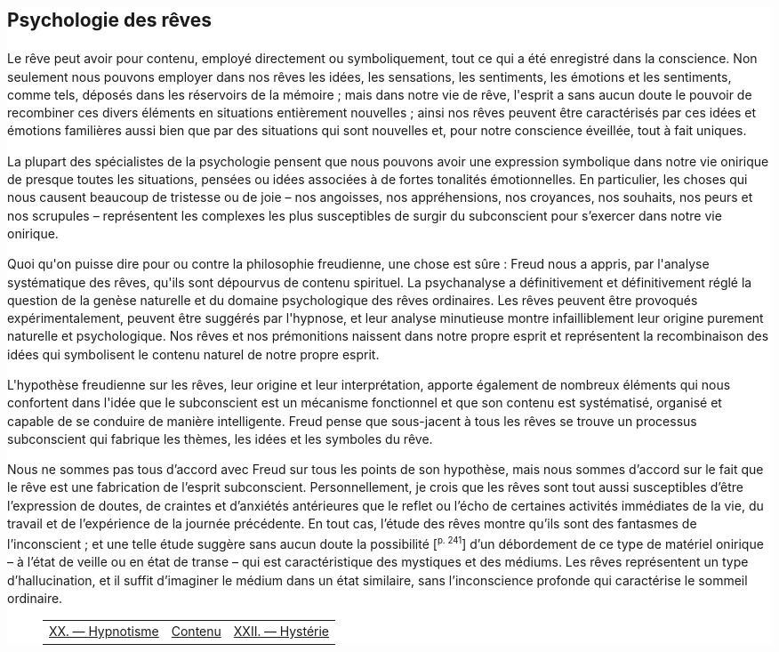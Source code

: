 ## Psychologie des rêves

Le rêve peut avoir pour contenu, employé directement ou symboliquement, tout ce qui a été enregistré dans la conscience. Non seulement nous pouvons employer dans nos rêves les idées, les sensations, les sentiments, les émotions et les sentiments, comme tels, déposés dans les réservoirs de la mémoire ; mais dans notre vie de rêve, l'esprit a sans aucun doute le pouvoir de recombiner ces divers éléments en situations entièrement nouvelles ; ainsi nos rêves peuvent être caractérisés par ces idées et émotions familières aussi bien que par des situations qui sont nouvelles et, pour notre conscience éveillée, tout à fait uniques.

La plupart des spécialistes de la psychologie pensent que nous pouvons avoir une expression symbolique dans notre vie onirique de presque toutes les situations, pensées ou idées associées à de fortes tonalités émotionnelles. En particulier, les choses qui nous causent beaucoup de tristesse ou de joie – nos angoisses, nos appréhensions, nos croyances, nos souhaits, nos peurs et nos scrupules – représentent les complexes les plus susceptibles de surgir du subconscient pour s’exercer dans notre vie onirique.

Quoi qu'on puisse dire pour ou contre la philosophie freudienne, une chose est sûre : Freud nous a appris, par l'analyse systématique des rêves, qu'ils sont dépourvus de contenu spirituel. La psychanalyse a définitivement et définitivement réglé la question de la genèse naturelle et du domaine psychologique des rêves ordinaires. Les rêves peuvent être provoqués expérimentalement, peuvent être suggérés par l'hypnose, et leur analyse minutieuse montre infailliblement leur origine purement naturelle et psychologique. Nos rêves et nos prémonitions naissent dans notre propre esprit et représentent la recombinaison des idées qui symbolisent le contenu naturel de notre propre esprit.

L'hypothèse freudienne sur les rêves, leur origine et leur interprétation, apporte également de nombreux éléments qui nous confortent dans l'idée que le subconscient est un mécanisme fonctionnel et que son contenu est systématisé, organisé et capable de se conduire de manière intelligente. Freud pense que sous-jacent à tous les rêves se trouve un processus subconscient qui fabrique les thèmes, les idées et les symboles du rêve.

Nous ne sommes pas tous d’accord avec Freud sur tous les points de son hypothèse, mais nous sommes d’accord sur le fait que le rêve est une fabrication de l’esprit subconscient. Personnellement, je crois que les rêves sont tout aussi susceptibles d’être l’expression de doutes, de craintes et d’anxiétés antérieures que le reflet ou l’écho de certaines activités immédiates de la vie, du travail et de l’expérience de la journée précédente. En tout cas, l’étude des rêves montre qu’ils sont des fantasmes de l’inconscient ; et une telle étude suggère sans aucun doute la possibilité <span id="p241">[<sup><small>p. 241</small></sup>]</span> d’un débordement de ce type de matériel onirique – à l’état de veille ou en état de transe – qui est caractéristique des mystiques et des médiums. Les rêves représentent un type d’hallucination, et il suffit d’imaginer le médium dans un état similaire, sans l’inconscience profonde qui caractérise le sommeil ordinaire.


<figure class="table chapter-navigator">
  <table>
    <tbody>
      <tr>
        <td>
        <a href="/fr/book/William_S_Sadler/The_Mind_at_Mischief/20">
          <span class="mdi mdi-arrow-left-drop-circle"></span><span class="pl-2">XX. — Hypnotisme</span>
        </a>
        </td>
        <td>
        <a href="/fr/book/William_S_Sadler/The_Mind_at_Mischief#contents">
          <span class="mdi mdi-book-open-variant"></span><span class="pl-2">Contenu</span>
        </a>
        </td>
        <td>
        <a href="/fr/book/William_S_Sadler/The_Mind_at_Mischief/22">
          <span class="pr-2">XXII. — Hystérie</span><span class="mdi mdi-arrow-right-drop-circle"></span>
        </a>
        </td>
      </tr>
    </tbody>
  </table>
</figure>